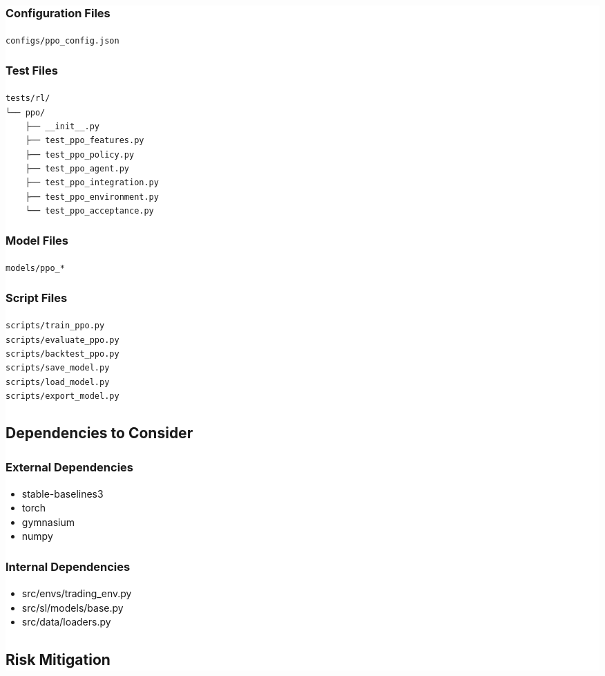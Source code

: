 ### Configuration Files

```
configs/ppo_config.json
```

### Test Files

```
tests/rl/
└── ppo/
    ├── __init__.py
    ├── test_ppo_features.py
    ├── test_ppo_policy.py
    ├── test_ppo_agent.py
    ├── test_ppo_integration.py
    ├── test_ppo_environment.py
    └── test_ppo_acceptance.py
```

### Model Files

```
models/ppo_*
```

### Script Files

```
scripts/train_ppo.py
scripts/evaluate_ppo.py
scripts/backtest_ppo.py
scripts/save_model.py
scripts/load_model.py
scripts/export_model.py
```

## Dependencies to Consider

### External Dependencies

- stable-baselines3
- torch
- gymnasium
- numpy

### Internal Dependencies

- src/envs/trading_env.py
- src/sl/models/base.py
- src/data/loaders.py

## Risk Mitigation
